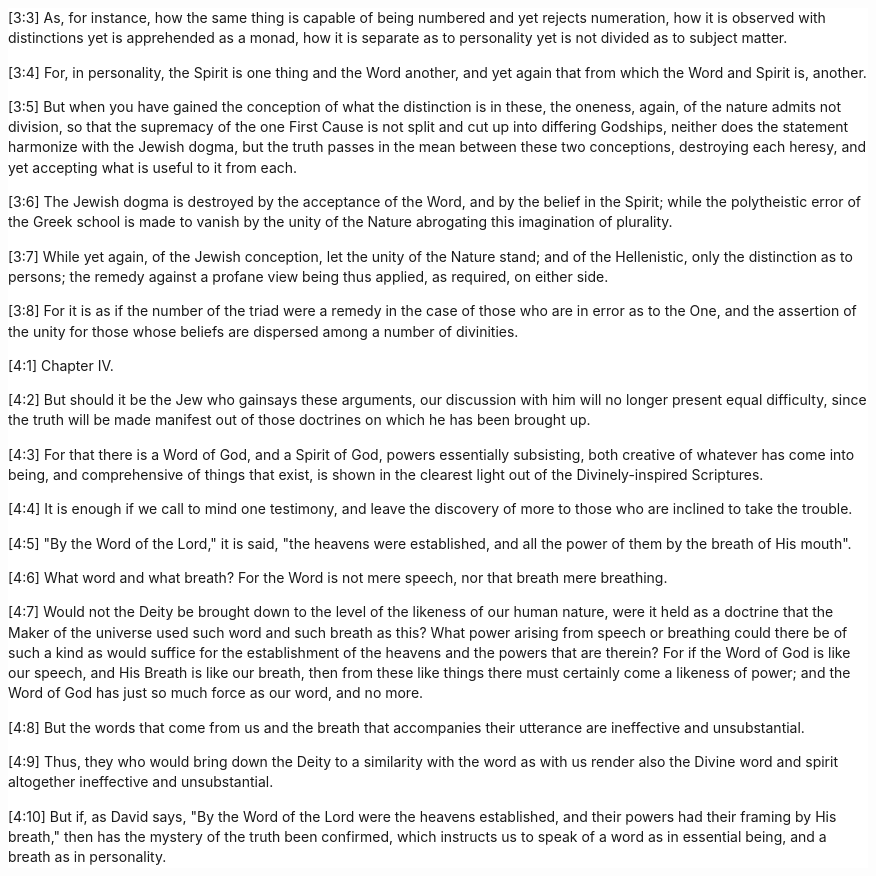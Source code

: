 [3:3] As, for instance, how the same thing is capable of being numbered and yet rejects numeration, how it is observed with distinctions yet is apprehended as a monad, how it is separate as to personality yet is not divided as to subject matter.

[3:4] For, in personality, the Spirit is one thing and the Word another, and yet again that from which the Word and Spirit is, another.

[3:5] But when you have gained the conception of what the distinction is in these, the oneness, again, of the nature admits not division, so that the supremacy of the one First Cause is not split and cut up into differing Godships, neither does the statement harmonize with the Jewish dogma, but the truth passes in the mean between these two conceptions, destroying each heresy, and yet accepting what is useful to it from each.

[3:6] The Jewish dogma is destroyed by the acceptance of the Word, and by the belief in the Spirit; while the polytheistic error of the Greek school is made to vanish by the unity of the Nature abrogating this imagination of plurality.

[3:7] While yet again, of the Jewish conception, let the unity of the Nature stand; and of the Hellenistic, only the distinction as to persons; the remedy against a profane view being thus applied, as required, on either side.

[3:8] For it is as if the number of the triad were a remedy in the case of those who are in error as to the One, and the assertion of the unity for those whose beliefs are dispersed among a number of divinities.

[4:1] Chapter IV.

[4:2] But should it be the Jew who gainsays these arguments, our discussion with him will no longer present equal difficulty, since the truth will be made manifest out of those doctrines on which he has been brought up.

[4:3] For that there is a Word of God, and a Spirit of God, powers essentially subsisting, both creative of whatever has come into being, and comprehensive of things that exist, is shown in the clearest light out of the Divinely-inspired Scriptures.

[4:4] It is enough if we call to mind one testimony, and leave the discovery of more to those who are inclined to take the trouble.

[4:5] "By the Word of the Lord," it is said, "the heavens were established, and all the power of them by the breath of His mouth".

[4:6] What word and what breath? For the Word is not mere speech, nor that breath mere breathing.

[4:7] Would not the Deity be brought down to the level of the likeness of our human nature, were it held as a doctrine that the Maker of the universe used such word and such breath as this? What power arising from speech or breathing could there be of such a kind as would suffice for the establishment of the heavens and the powers that are therein? For if the Word of God is like our speech, and His Breath is like our breath, then from these like things there must certainly come a likeness of power; and the Word of God has just so much force as our word, and no more.

[4:8] But the words that come from us and the breath that accompanies their utterance are ineffective and unsubstantial.

[4:9] Thus, they who would bring down the Deity to a similarity with the word as with us render also the Divine word and spirit altogether ineffective and unsubstantial.

[4:10] But if, as David says, "By the Word of the Lord were the heavens established, and their powers had their framing by His breath," then has the mystery of the truth been confirmed, which instructs us to speak of a word as in essential being, and a breath as in personality.
